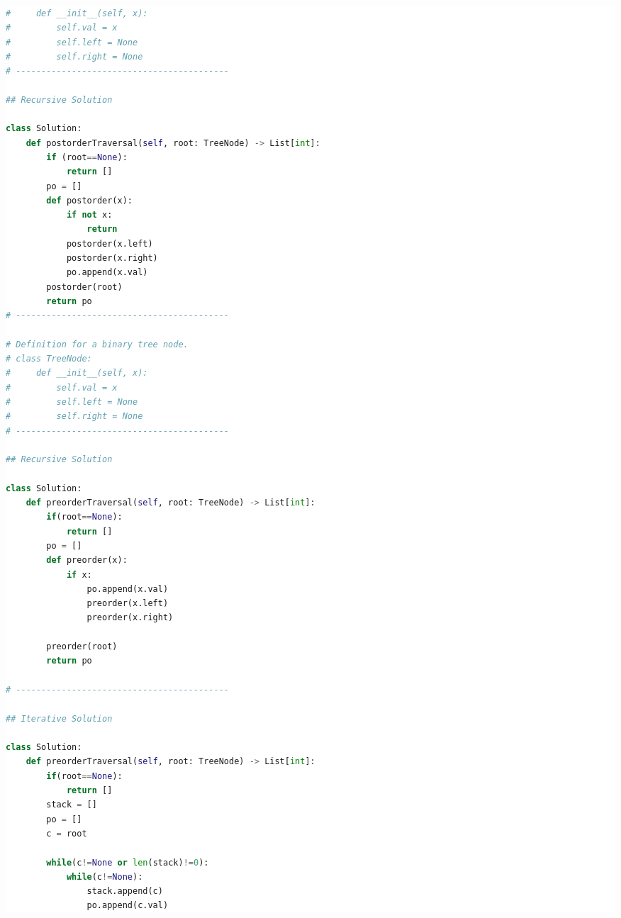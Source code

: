 ````python
#     def __init__(self, x):
#         self.val = x
#         self.left = None
#         self.right = None
# ------------------------------------------

## Recursive Solution

class Solution:
    def postorderTraversal(self, root: TreeNode) -> List[int]:
        if (root==None):
            return []
        po = []
        def postorder(x):
            if not x:
                return
            postorder(x.left)
            postorder(x.right)
            po.append(x.val)
        postorder(root)
        return po
# ------------------------------------------

# Definition for a binary tree node.
# class TreeNode:
#     def __init__(self, x):
#         self.val = x
#         self.left = None
#         self.right = None
# ------------------------------------------

## Recursive Solution

class Solution:
    def preorderTraversal(self, root: TreeNode) -> List[int]:
        if(root==None):
            return []
        po = []
        def preorder(x):
            if x:
                po.append(x.val)
                preorder(x.left)
                preorder(x.right)

        preorder(root)
        return po

# ------------------------------------------

## Iterative Solution

class Solution:
    def preorderTraversal(self, root: TreeNode) -> List[int]:
        if(root==None):
            return []
        stack = []
        po = []
        c = root

        while(c!=None or len(stack)!=0):
            while(c!=None):
                stack.append(c)
                po.append(c.val)
````